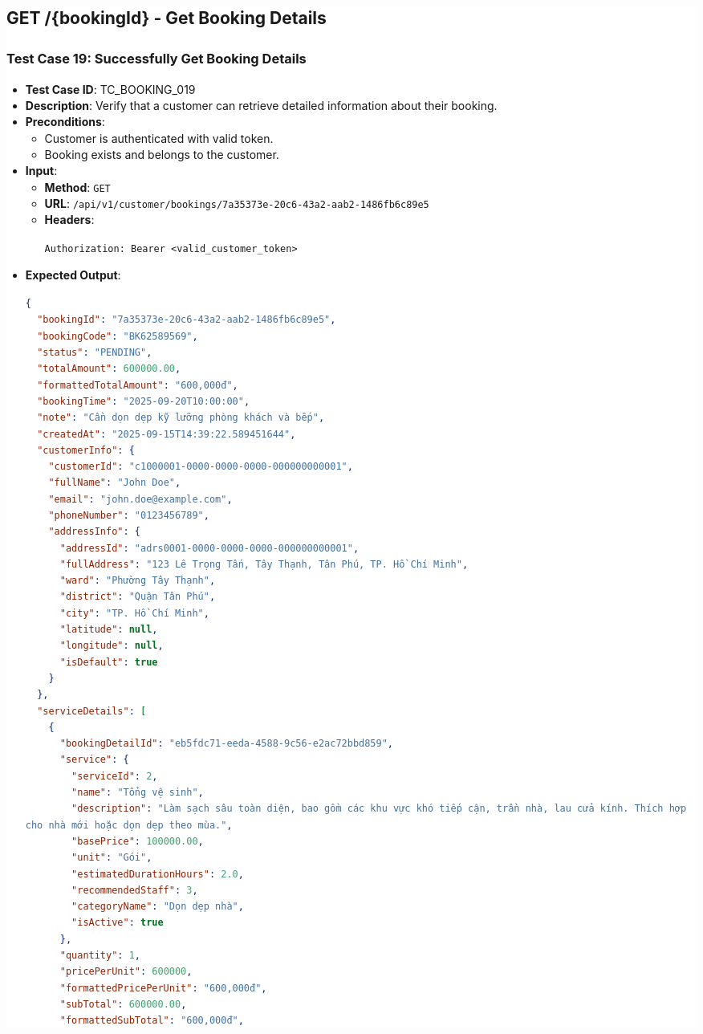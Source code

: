 ## GET /{bookingId} - Get Booking Details

### Test Case 19: Successfully Get Booking Details
- **Test Case ID**: TC_BOOKING_019
- **Description**: Verify that a customer can retrieve detailed information about their booking.
- **Preconditions**: 
  - Customer is authenticated with valid token.
  - Booking exists and belongs to the customer.
- **Input**:
  - **Method**: `GET`
  - **URL**: `/api/v1/customer/bookings/7a35373e-20c6-43a2-aab2-1486fb6c89e5`
  - **Headers**: 
    ```
    Authorization: Bearer <valid_customer_token>
    ```
- **Expected Output**:
  ```json
  {
    "bookingId": "7a35373e-20c6-43a2-aab2-1486fb6c89e5",
    "bookingCode": "BK62589569",
    "status": "PENDING",
    "totalAmount": 600000.00,
    "formattedTotalAmount": "600,000đ",
    "bookingTime": "2025-09-20T10:00:00",
    "note": "Cần dọn dẹp kỹ lưỡng phòng khách và bếp",
    "createdAt": "2025-09-15T14:39:22.589451644",
    "customerInfo": {
      "customerId": "c1000001-0000-0000-0000-000000000001",
      "fullName": "John Doe",
      "email": "john.doe@example.com",
      "phoneNumber": "0123456789",
      "addressInfo": {
        "addressId": "adrs0001-0000-0000-0000-000000000001",
        "fullAddress": "123 Lê Trọng Tấn, Tây Thạnh, Tân Phú, TP. Hồ Chí Minh",
        "ward": "Phường Tây Thạnh",
        "district": "Quận Tân Phú",
        "city": "TP. Hồ Chí Minh",
        "latitude": null,
        "longitude": null,
        "isDefault": true
      }
    },
    "serviceDetails": [
      {
        "bookingDetailId": "eb5fdc71-eeda-4588-9c56-e2ac72bbd859",
        "service": {
          "serviceId": 2,
          "name": "Tổng vệ sinh",
          "description": "Làm sạch sâu toàn diện, bao gồm các khu vực khó tiếp cận, trần nhà, lau cửa kính. Thích hợp cho nhà mới hoặc dọn dẹp theo mùa.",
          "basePrice": 100000.00,
          "unit": "Gói",
          "estimatedDurationHours": 2.0,
          "recommendedStaff": 3,
          "categoryName": "Dọn dẹp nhà",
          "isActive": true
        },
        "quantity": 1,
        "pricePerUnit": 600000,
        "formattedPricePerUnit": "600,000đ",
        "subTotal": 600000.00,
        "formattedSubTotal": "600,000đ",
  ```
